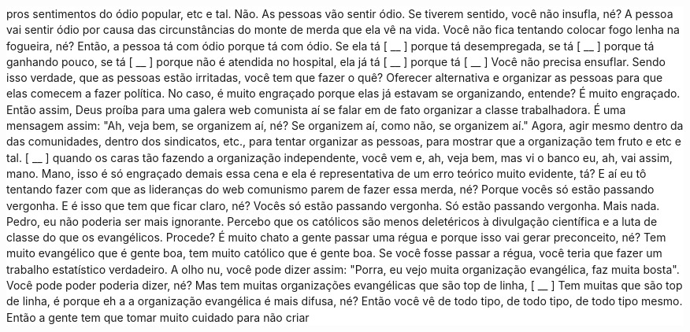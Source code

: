pros sentimentos do ódio popular, etc e
tal. Não. As pessoas vão sentir ódio. Se
tiverem sentido, você não insufla, né? A
pessoa vai sentir ódio por causa das
circunstâncias do monte de merda que ela
vê na vida. Você não fica tentando
colocar fogo lenha na fogueira, né?
Então, a pessoa tá com ódio porque tá
com ódio. Se ela tá [ __ ] porque tá
desempregada, se tá [ __ ] porque tá
ganhando pouco, se tá [ __ ] porque não é
atendida no hospital, ela já tá [ __ ]
porque tá [ __ ] Você não precisa
ensuflar. Sendo isso verdade, que as
pessoas estão irritadas, você tem que
fazer o quê? Oferecer alternativa e
organizar as pessoas para que elas
comecem a fazer política. No caso, é
muito engraçado porque elas já estavam
se organizando, entende? É muito
engraçado. Então assim, Deus proíba para
uma galera web comunista aí se falar em
de fato organizar a classe trabalhadora.
É uma mensagem assim: "Ah, veja bem, se
organizem aí, né? Se organizem aí, como
não, se organizem aí." Agora, agir mesmo
dentro da das comunidades, dentro dos
sindicatos, etc., para tentar organizar
as pessoas, para mostrar que a
organização tem fruto e etc e tal.
[ __ ] quando os caras tão fazendo a
organização independente, você vem e,
ah, veja bem, mas vi o banco eu, ah, vai
assim, mano. Mano, isso é só engraçado
demais essa cena e ela é representativa
de um erro teórico muito evidente, tá? E
aí eu tô tentando fazer com que as
lideranças do web comunismo parem de
fazer essa merda, né? Porque vocês só
estão passando vergonha. E é isso que
tem que ficar claro, né? Vocês só estão
passando vergonha. Só estão passando
vergonha. Mais nada. Pedro, eu não
poderia ser mais ignorante. Percebo que
os católicos são menos deletéricos à
divulgação científica e a luta de classe
do que os evangélicos. Procede? É muito
chato a gente passar uma régua e porque
isso vai gerar preconceito, né? Tem
muito evangélico que é gente boa, tem
muito católico que é gente boa. Se você
fosse passar a régua, você teria que
fazer um trabalho estatístico
verdadeiro. A olho nu, você pode dizer
assim: "Porra, eu vejo muita organização
evangélica, faz muita bosta". Você pode
poder poderia dizer, né? Mas tem muitas
organizações evangélicas que são top de
linha, [ __ ] Tem muitas que são top de
linha, é porque eh a a organização
evangélica é mais difusa, né? Então você
vê de todo tipo, de todo tipo, de todo
tipo mesmo. Então a gente tem que tomar
muito cuidado para não criar
